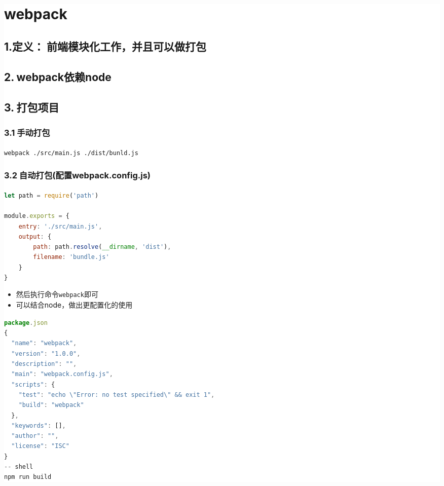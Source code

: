 

# webpack

## 1.定义： 前端模块化工作，并且可以做打包 

## 2. webpack依赖node

## 3. 打包项目

### 3.1 手动打包

```shell
webpack ./src/main.js ./dist/bunld.js
```

### 3.2 自动打包(配置webpack.config.js)

```js
let path = require('path')

module.exports = {
    entry: './src/main.js',
    output: {
        path: path.resolve(__dirname, 'dist'),
        filename: 'bundle.js'
    }
}
```

- 然后执行命令`webpack`即可
- 可以结合node，做出更配置化的使用

```js
package.json
{
  "name": "webpack",
  "version": "1.0.0",
  "description": "",
  "main": "webpack.config.js",
  "scripts": {
    "test": "echo \"Error: no test specified\" && exit 1",
    "build": "webpack"
  },
  "keywords": [],
  "author": "",
  "license": "ISC"
}
-- shell
npm run build
```
